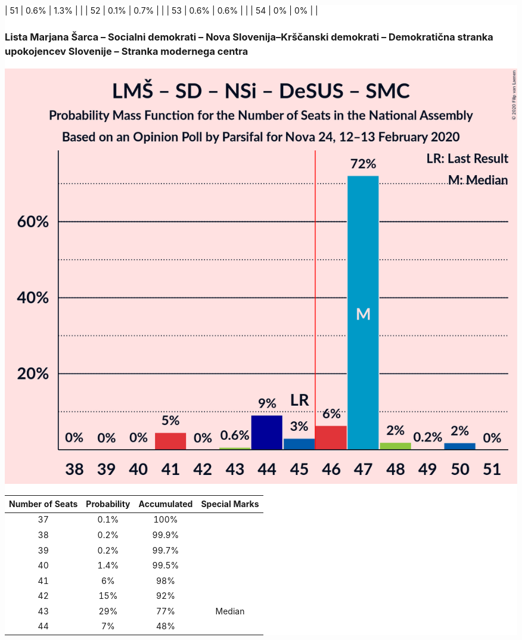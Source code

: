 | 51 | 0.6% | 1.3% |  |
| 52 | 0.1% | 0.7% |  |
| 53 | 0.6% | 0.6% |  |
| 54 | 0% | 0% |  |

### Lista Marjana Šarca – Socialni demokrati – Nova Slovenija–Krščanski demokrati – Demokratična stranka upokojencev Slovenije – Stranka modernega centra

![Graph with seats probability mass function not yet produced](2020-02-13-Parsifal-coalitions-seats-pmf-lmš–sd–nsi–desus–smc.png "Seats Probability Mass Function")

| Number of Seats | Probability | Accumulated | Special Marks |
|:---------------:|:-----------:|:-----------:|:-------------:|
| 37 | 0.1% | 100% |  |
| 38 | 0.2% | 99.9% |  |
| 39 | 0.2% | 99.7% |  |
| 40 | 1.4% | 99.5% |  |
| 41 | 6% | 98% |  |
| 42 | 15% | 92% |  |
| 43 | 29% | 77% | Median |
| 44 | 7% | 48% |  |